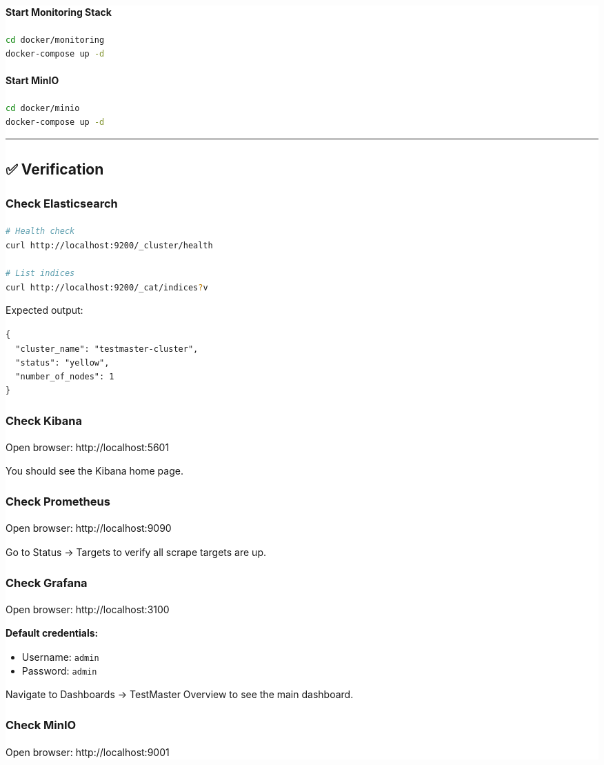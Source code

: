 #### Start Monitoring Stack
```bash
cd docker/monitoring
docker-compose up -d
```

#### Start MinIO
```bash
cd docker/minio
docker-compose up -d
```

---

## ✅ Verification

### Check Elasticsearch
```bash
# Health check
curl http://localhost:9200/_cluster/health

# List indices
curl http://localhost:9200/_cat/indices?v
```

Expected output:
```
{
  "cluster_name": "testmaster-cluster",
  "status": "yellow",
  "number_of_nodes": 1
}
```

### Check Kibana
Open browser: http://localhost:5601

You should see the Kibana home page.

### Check Prometheus
Open browser: http://localhost:9090

Go to Status → Targets to verify all scrape targets are up.

### Check Grafana
Open browser: http://localhost:3100

**Default credentials:**
- Username: `admin`
- Password: `admin`

Navigate to Dashboards → TestMaster Overview to see the main dashboard.

### Check MinIO
Open browser: http://localhost:9001
